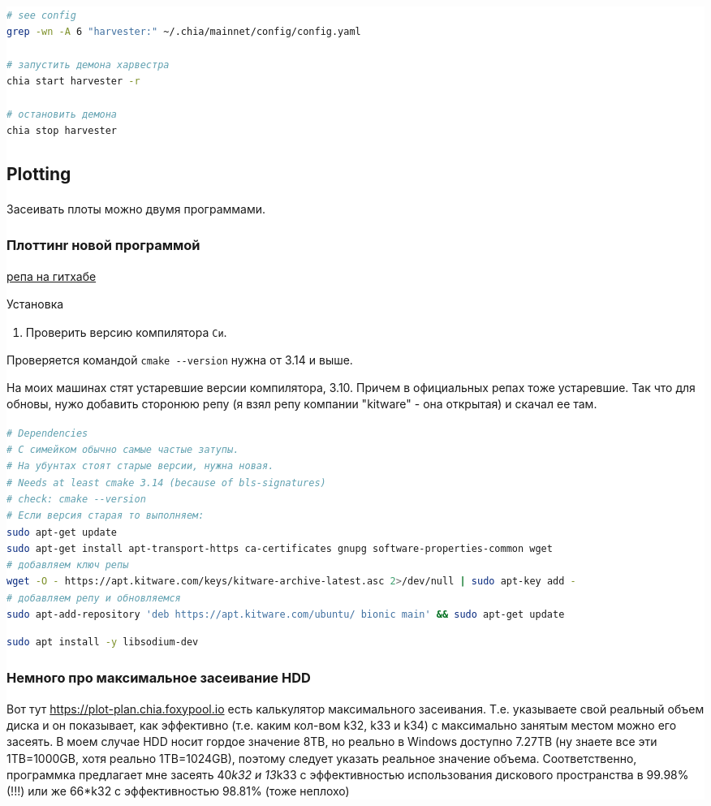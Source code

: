 ```bash
# see config
grep -wn -A 6 "harvester:" ~/.chia/mainnet/config/config.yaml

# запустить демона харвестра
chia start harvester -r

# остановить демона
chia stop harvester

```

## Plotting

Засеивать плоты можно двумя программами.

### Плоттинr новой программой

[репа на гитхабе](https://github.com/madMAx43v3r/chia-plotter)

Установка

1. Проверить версию компилятора `Си`.  

Проверяется командой `cmake --version` нужна от 3.14 и выше.

На моих машинах стят устаревшие версии компилятора, 3.10.
Причем в официальных репах тоже устаревшие. Так что для обновы, нужо
добавить сторонюю репу (я взял репу компании "kitware" - она открытая)
и скачал ее там.

```bash
# Dependencies
# С симейком обычно самые частые затупы.
# На убунтах стоят старые версии, нужна новая.
# Needs at least cmake 3.14 (because of bls-signatures)
# check: cmake --version
# Если версия старая то выполняем:
sudo apt-get update
sudo apt-get install apt-transport-https ca-certificates gnupg software-properties-common wget
# добавляем ключ репы
wget -O - https://apt.kitware.com/keys/kitware-archive-latest.asc 2>/dev/null | sudo apt-key add -
# добавляем репу и обновляемся
sudo apt-add-repository 'deb https://apt.kitware.com/ubuntu/ bionic main' && sudo apt-get update
```

```bash
sudo apt install -y libsodium-dev

```

### Немного про максимальное засеивание HDD

Вот тут https://plot-plan.chia.foxypool.io есть калькулятор максимального засеивания. Т.е. указываете свой реальный объем диска и он показывает, как эффективно (т.е. каким кол-вом k32, k33 и k34) с максимально занятым местом можно его засеять. В моем случае HDD носит гордое значение 8TB, но реально в Windows доступно 7.27TB (ну знаете все эти 1TB=1000GB, хотя реально 1TB=1024GB), поэтому следует указать реальное значение объема. Соответственно, программка предлагает мне засеять 40*k32 и 13*k33 с эффективностью использования дискового пространства в 99.98% (!!!) или же 66*k32 с эффективностью 98.81% (тоже неплохо)
